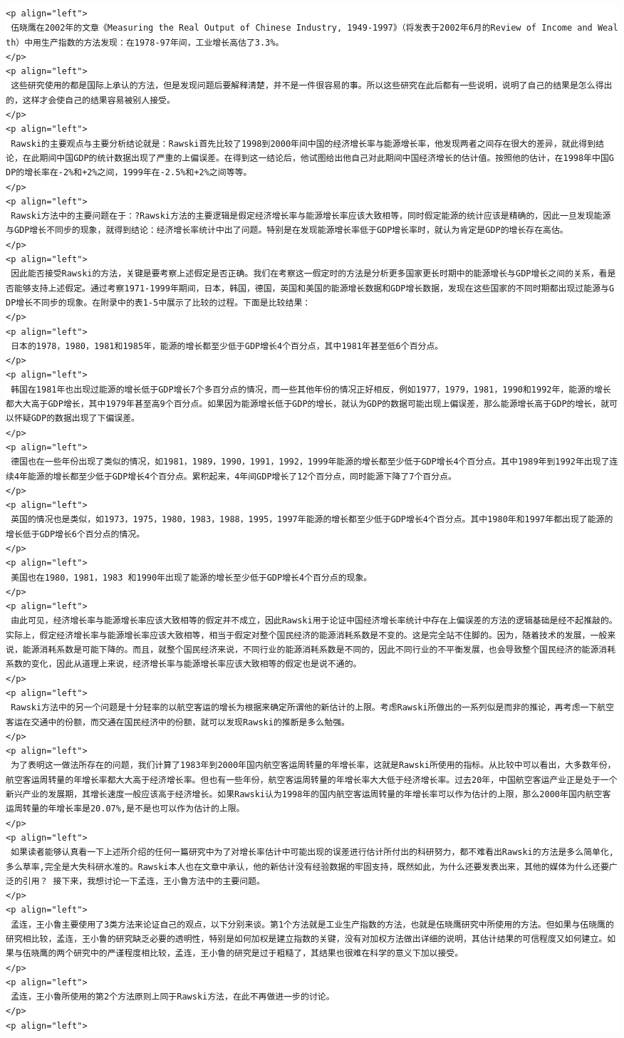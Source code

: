     <p align="left">
     伍晓鹰在2002年的文章《Measuring the Real Output of Chinese Industry, 1949-1997》（将发表于2002年6月的Review of Income and Wealth）中用生产指数的方法发现：在1978-97年间，工业增长高估了3.3%。
    </p>
    <p align="left">
     这些研究使用的都是国际上承认的方法，但是发现问题后要解释清楚，并不是一件很容易的事。所以这些研究在此后都有一些说明，说明了自己的结果是怎么得出的，这样才会使自己的结果容易被别人接受。
    </p>
    <p align="left">
     Rawski的主要观点与主要分析结论就是：Rawski首先比较了1998到2000年间中国的经济增长率与能源增长率，他发现两者之间存在很大的差异，就此得到结论，在此期间中国GDP的统计数据出现了严重的上偏误差。在得到这一结论后，他试图给出他自己对此期间中国经济增长的估计值。按照他的估计，在1998年中国GDP的增长率在-2%和+2%之间，1999年在-2.5%和+2%之间等等。
    </p>
    <p align="left">
     Rawski方法中的主要问题在于：?Rawski方法的主要逻辑是假定经济增长率与能源增长率应该大致相等，同时假定能源的统计应该是精确的，因此一旦发现能源与GDP增长不同步的现象，就得到结论：经济增长率统计中出了问题。特别是在发现能源增长率低于GDP增长率时，就认为肯定是GDP的增长存在高估。
    </p>
    <p align="left">
     因此能否接受Rawski的方法，关键是要考察上述假定是否正确。我们在考察这一假定时的方法是分析更多国家更长时期中的能源增长与GDP增长之间的关系，看是否能够支持上述假定。通过考察1971-1999年期间，日本，韩国，德国，英国和美国的能源增长数据和GDP增长数据，发现在这些国家的不同时期都出现过能源与GDP增长不同步的现象。在附录中的表1-5中展示了比较的过程。下面是比较结果：
    </p>
    <p align="left">
     日本的1978，1980，1981和1985年，能源的增长都至少低于GDP增长4个百分点，其中1981年甚至低6个百分点。
    </p>
    <p align="left">
     韩国在1981年也出现过能源的增长低于GDP增长7个多百分点的情况，而一些其他年份的情况正好相反，例如1977，1979，1981，1990和1992年，能源的增长都大大高于GDP增长，其中1979年甚至高9个百分点。如果因为能源增长低于GDP的增长，就认为GDP的数据可能出现上偏误差，那么能源增长高于GDP的增长，就可以怀疑GDP的数据出现了下偏误差。
    </p>
    <p align="left">
     德国也在一些年份出现了类似的情况，如1981，1989，1990，1991，1992，1999年能源的增长都至少低于GDP增长4个百分点。其中1989年到1992年出现了连续4年能源的增长都至少低于GDP增长4个百分点。累积起来，4年间GDP增长了12个百分点，同时能源下降了7个百分点。
    </p>
    <p align="left">
     英国的情况也是类似，如1973，1975，1980，1983，1988，1995，1997年能源的增长都至少低于GDP增长4个百分点。其中1980年和1997年都出现了能源的增长低于GDP增长6个百分点的情况。
    </p>
    <p align="left">
     美国也在1980，1981，1983 和1990年出现了能源的增长至少低于GDP增长4个百分点的现象。
    </p>
    <p align="left">
     由此可见，经济增长率与能源增长率应该大致相等的假定并不成立，因此Rawski用于论证中国经济增长率统计中存在上偏误差的方法的逻辑基础是经不起推敲的。实际上，假定经济增长率与能源增长率应该大致相等，相当于假定对整个国民经济的能源消耗系数是不变的。这是完全站不住脚的。因为，随着技术的发展，一般来说，能源消耗系数是可能下降的。而且，就整个国民经济来说，不同行业的能源消耗系数是不同的，因此不同行业的不平衡发展，也会导致整个国民经济的能源消耗系数的变化，因此从道理上来说，经济增长率与能源增长率应该大致相等的假定也是说不通的。
    </p>
    <p align="left">
     Rawski方法中的另一个问题是十分轻率的以航空客运的增长为根据来确定所谓他的新估计的上限。考虑Rawski所做出的一系列似是而非的推论，再考虑一下航空客运在交通中的份额，而交通在国民经济中的份额，就可以发现Rawski的推断是多么勉强。
    </p>
    <p align="left">
     为了表明这一做法所存在的问题，我们计算了1983年到2000年国内航空客运周转量的年增长率，这就是Rawski所使用的指标。从比较中可以看出，大多数年份，航空客运周转量的年增长率都大大高于经济增长率。但也有一些年份，航空客运周转量的年增长率大大低于经济增长率。过去20年，中国航空客运产业正是处于一个新兴产业的发展期，其增长速度一般应该高于经济增长。如果Rawski认为1998年的国内航空客运周转量的年增长率可以作为估计的上限，那么2000年国内航空客运周转量的年增长率是20.07%,是不是也可以作为估计的上限。
    </p>
    <p align="left">
     如果读者能够认真看一下上述所介绍的任何一篇研究中为了对增长率估计中可能出现的误差进行估计所付出的科研努力，都不难看出Rawski的方法是多么简单化,多么草率,完全是大失科研水准的。Rawski本人也在文章中承认，他的新估计没有经验数据的牢固支持，既然如此，为什么还要发表出来，其他的媒体为什么还要广泛的引用？ 接下来，我想讨论一下孟连，王小鲁方法中的主要问题。
    </p>
    <p align="left">
     孟连，王小鲁主要使用了3类方法来论证自己的观点，以下分别来谈。第1个方法就是工业生产指数的方法，也就是伍晓鹰研究中所使用的方法。但如果与伍晓鹰的研究相比较，孟连，王小鲁的研究缺乏必要的透明性，特别是如何加权是建立指数的关键，没有对加权方法做出详细的说明，其估计结果的可信程度又如何建立。如果与伍晓鹰的两个研究中的严谨程度相比较，孟连，王小鲁的研究是过于粗糙了，其结果也很难在科学的意义下加以接受。
    </p>
    <p align="left">
     孟连，王小鲁所使用的第2个方法原则上同于Rawski方法，在此不再做进一步的讨论。
    </p>
    <p align="left">